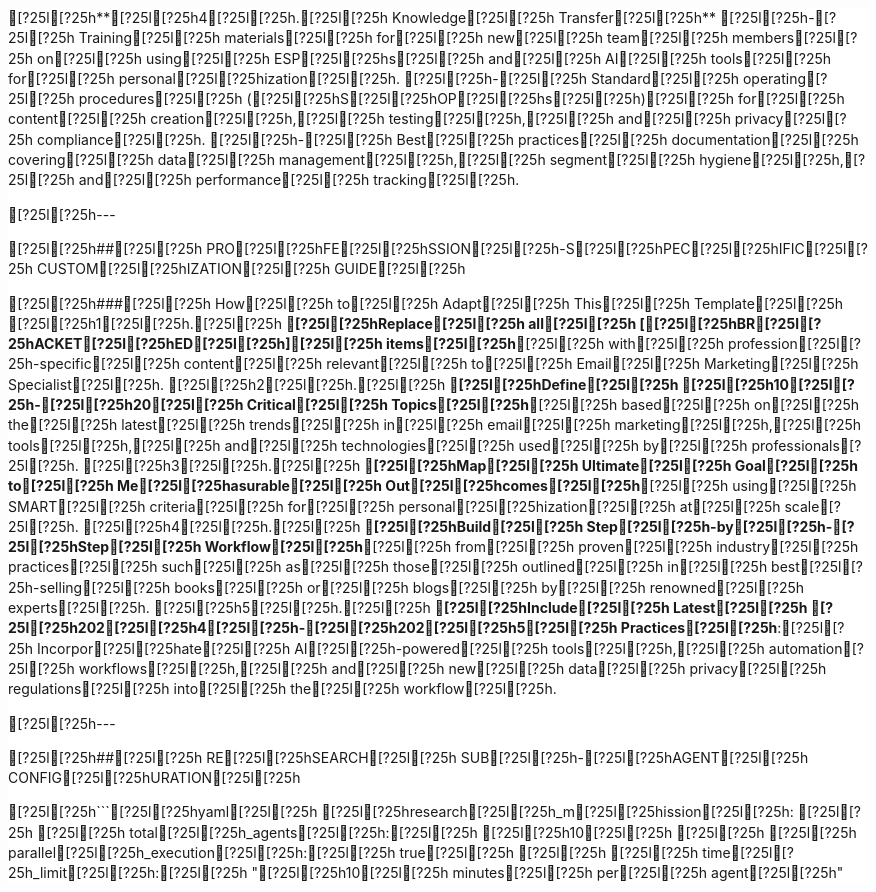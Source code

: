 [?25l[?25h**[?25l[?25h4[?25l[?25h.[?25l[?25h Knowledge[?25l[?25h Transfer[?25l[?25h**
[?25l[?25h-[?25l[?25h Training[?25l[?25h materials[?25l[?25h for[?25l[?25h new[?25l[?25h team[?25l[?25h members[?25l[?25h on[?25l[?25h using[?25l[?25h ESP[?25l[?25hs[?25l[?25h and[?25l[?25h AI[?25l[?25h tools[?25l[?25h for[?25l[?25h personal[?25l[?25hization[?25l[?25h.
[?25l[?25h-[?25l[?25h Standard[?25l[?25h operating[?25l[?25h procedures[?25l[?25h ([?25l[?25hS[?25l[?25hOP[?25l[?25hs[?25l[?25h)[?25l[?25h for[?25l[?25h content[?25l[?25h creation[?25l[?25h,[?25l[?25h testing[?25l[?25h,[?25l[?25h and[?25l[?25h privacy[?25l[?25h compliance[?25l[?25h.
[?25l[?25h-[?25l[?25h Best[?25l[?25h practices[?25l[?25h documentation[?25l[?25h covering[?25l[?25h data[?25l[?25h management[?25l[?25h,[?25l[?25h segment[?25l[?25h hygiene[?25l[?25h,[?25l[?25h and[?25l[?25h performance[?25l[?25h tracking[?25l[?25h.

[?25l[?25h---

[?25l[?25h##[?25l[?25h PRO[?25l[?25hFE[?25l[?25hSSION[?25l[?25h-S[?25l[?25hPEC[?25l[?25hIFIC[?25l[?25h CUSTOM[?25l[?25hIZATION[?25l[?25h GUIDE[?25l[?25h

[?25l[?25h###[?25l[?25h How[?25l[?25h to[?25l[?25h Adapt[?25l[?25h This[?25l[?25h Template[?25l[?25h
[?25l[?25h1[?25l[?25h.[?25l[?25h **[?25l[?25hReplace[?25l[?25h all[?25l[?25h [[?25l[?25hBR[?25l[?25hACKET[?25l[?25hED[?25l[?25h][?25l[?25h items[?25l[?25h**[?25l[?25h with[?25l[?25h profession[?25l[?25h-specific[?25l[?25h content[?25l[?25h relevant[?25l[?25h to[?25l[?25h Email[?25l[?25h Marketing[?25l[?25h Specialist[?25l[?25h.
[?25l[?25h2[?25l[?25h.[?25l[?25h **[?25l[?25hDefine[?25l[?25h [?25l[?25h10[?25l[?25h-[?25l[?25h20[?25l[?25h Critical[?25l[?25h Topics[?25l[?25h**[?25l[?25h based[?25l[?25h on[?25l[?25h the[?25l[?25h latest[?25l[?25h trends[?25l[?25h in[?25l[?25h email[?25l[?25h marketing[?25l[?25h,[?25l[?25h tools[?25l[?25h,[?25l[?25h and[?25l[?25h technologies[?25l[?25h used[?25l[?25h by[?25l[?25h professionals[?25l[?25h.
[?25l[?25h3[?25l[?25h.[?25l[?25h **[?25l[?25hMap[?25l[?25h Ultimate[?25l[?25h Goal[?25l[?25h to[?25l[?25h Me[?25l[?25hasurable[?25l[?25h Out[?25l[?25hcomes[?25l[?25h**[?25l[?25h using[?25l[?25h SMART[?25l[?25h criteria[?25l[?25h for[?25l[?25h personal[?25l[?25hization[?25l[?25h at[?25l[?25h scale[?25l[?25h.
[?25l[?25h4[?25l[?25h.[?25l[?25h **[?25l[?25hBuild[?25l[?25h Step[?25l[?25h-by[?25l[?25h-[?25l[?25hStep[?25l[?25h Workflow[?25l[?25h**[?25l[?25h from[?25l[?25h proven[?25l[?25h industry[?25l[?25h practices[?25l[?25h such[?25l[?25h as[?25l[?25h those[?25l[?25h outlined[?25l[?25h in[?25l[?25h best[?25l[?25h-selling[?25l[?25h books[?25l[?25h or[?25l[?25h blogs[?25l[?25h by[?25l[?25h renowned[?25l[?25h experts[?25l[?25h.
[?25l[?25h5[?25l[?25h.[?25l[?25h **[?25l[?25hInclude[?25l[?25h Latest[?25l[?25h [?25l[?25h202[?25l[?25h4[?25l[?25h-[?25l[?25h202[?25l[?25h5[?25l[?25h Practices[?25l[?25h**:[?25l[?25h Incorpor[?25l[?25hate[?25l[?25h AI[?25l[?25h-powered[?25l[?25h tools[?25l[?25h,[?25l[?25h automation[?25l[?25h workflows[?25l[?25h,[?25l[?25h and[?25l[?25h new[?25l[?25h data[?25l[?25h privacy[?25l[?25h regulations[?25l[?25h into[?25l[?25h the[?25l[?25h workflow[?25l[?25h.

[?25l[?25h---

[?25l[?25h##[?25l[?25h RE[?25l[?25hSEARCH[?25l[?25h SUB[?25l[?25h-[?25l[?25hAGENT[?25l[?25h CONFIG[?25l[?25hURATION[?25l[?25h

[?25l[?25h```[?25l[?25hyaml[?25l[?25h
[?25l[?25hresearch[?25l[?25h_m[?25l[?25hission[?25l[?25h:
[?25l[?25h [?25l[?25h total[?25l[?25h_agents[?25l[?25h:[?25l[?25h [?25l[?25h10[?25l[?25h
[?25l[?25h [?25l[?25h parallel[?25l[?25h_execution[?25l[?25h:[?25l[?25h true[?25l[?25h
[?25l[?25h [?25l[?25h time[?25l[?25h_limit[?25l[?25h:[?25l[?25h "[?25l[?25h10[?25l[?25h minutes[?25l[?25h per[?25l[?25h agent[?25l[?25h"
